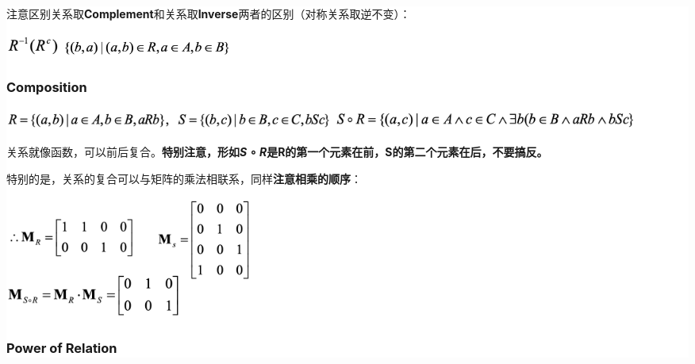 注意区别关系取**Complement**和关系取**Inverse**两者的区别（对称关系取逆不变）：

<img src="./离散数学笔记.assets/image-20230507220225050.png" alt="image-20230507220225050" style="zoom:40%;" />

<img src="./离散数学笔记.assets/image-20230507220138237.png" alt="image-20230507220138237" style="zoom:33%;" />

### Composition

<img src="./离散数学笔记.assets/image-20230507215543207.png" alt="image-20230507215543207" style="zoom:40%;" />

<img src="./离散数学笔记.assets/image-20230507215553902.png" alt="image-20230507215553902" style="zoom:40%;" />

关系就像函数，可以前后复合。**特别注意，形如$S\circ R$是R的第一个元素在前，S的第二个元素在后，不要搞反。**

特别的是，关系的复合可以与矩阵的乘法相联系，同样**注意相乘的顺序**：

<img src="./离散数学笔记.assets/image-20230507215707704.png" alt="image-20230507215707704" style="zoom:40%;" />

### Power of Relation
